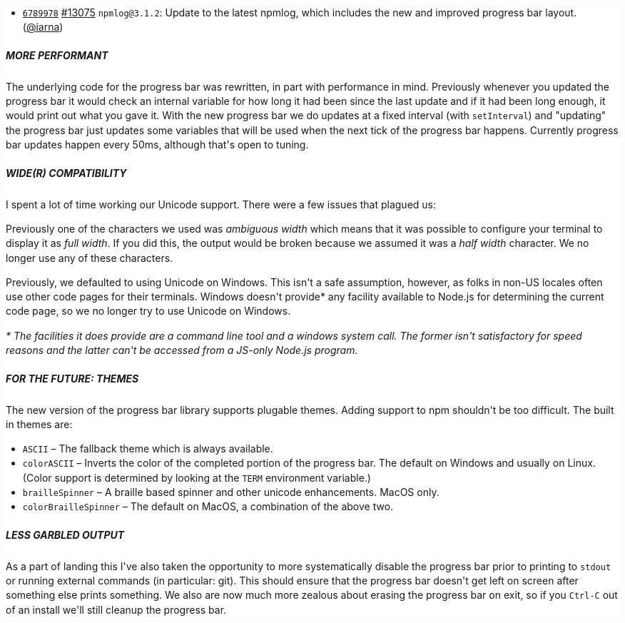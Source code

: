 * [`6789978`](https://github.com/npm/npm/commit/6789978ab0713f67928177a9109fed43953ccbda)
  [#13075](https://github.com/npm/npm/pull/13075)
  `npmlog@3.1.2`: Update to the latest npmlog, which includes the new and
  improved progress bar layout.
  ([@iarna](https://github.com/iarna))

##### MORE PERFORMANT

The underlying code for the progress bar was rewritten, in part with
performance in mind.  Previously whenever you updated the progress bar it
would check an internal variable for how long it had been since the last
update and if it had been long enough, it would print out what you gave it.
With the new progress bar we do updates at a fixed interval (with
`setInterval`) and "updating" the progress bar just updates some variables
that will be used when the next tick of the progress bar happens. Currently
progress bar updates happen every 50ms, although that's open to tuning.

##### WIDE(R) COMPATIBILITY

I spent a lot of time working our Unicode support.  There were a few issues
that plagued us:

Previously one of the characters we used was _ambiguous width_ which means
that it was possible to configure your terminal to display it as _full
width_.  If you did this, the output would be broken because we assumed it
was a _half width_ character. We no longer use any of these characters.

Previously, we defaulted to using Unicode on Windows.  This isn't a safe
assumption, however, as folks in non-US locales often use other code pages
for their terminals.  Windows doesn't provide* any facility available to
Node.js for determining the current code page, so we no longer try to use
Unicode on Windows.

_\* The facilities it does provide are a command line tool and a windows
system call.  The former isn't satisfactory for speed reasons and the latter
can't be accessed from a JS-only Node.js program._

##### FOR THE FUTURE: THEMES

The new version of the progress bar library supports plugable themes. Adding
support to npm shouldn't be too difficult. The built in themes are:

* `ASCII` – The fallback theme which is always available.
* `colorASCII` – Inverts the color of the completed portion of the progress
  bar.  The default on Windows and usually on Linux.  (Color support is
  determined by looking at the `TERM` environment variable.)
* `brailleSpinner` – A braille based spinner and other unicode enhancements. MacOS only.
* `colorBrailleSpinner` – The default on MacOS, a combination of the above two.

##### LESS GARBLED OUTPUT

As a part of landing this I've also taken the opportunity to more
systematically disable the progress bar prior to printing to `stdout` or
running external commands (in particular: git).  This should ensure that the
progress bar doesn't get left on screen after something else prints
something.  We also are now much more zealous about erasing the progress bar
on exit, so if you `Ctrl-C` out of an install we'll still cleanup the
progress bar.
